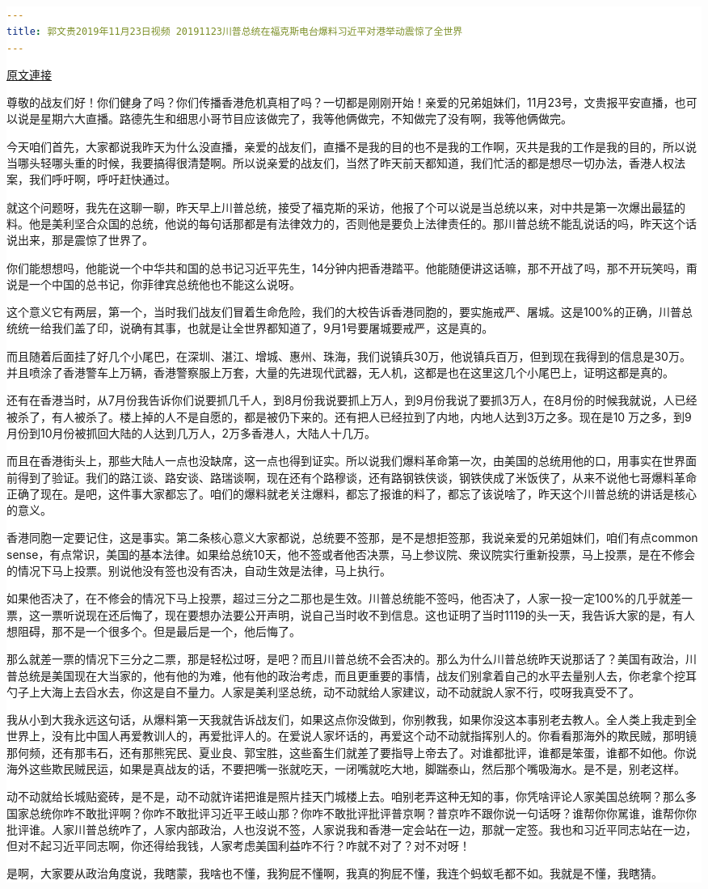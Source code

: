 ```yaml
---
title: 郭文贵2019年11月23日视频 20191123川普总统在福克斯电台爆料习近平对港举动震惊了全世界
---
```


[原文連接](https://gnews.org/ThreadView/53483649)

尊敬的战友们好！你们健身了吗？你们传播香港危机真相了吗？一切都是刚刚开始！亲爱的兄弟姐妹们，11月23号，文贵报平安直播，也可以说是星期六大直播。路德先生和细思小哥节目应该做完了，我等他俩做完，不知做完了没有啊，我等他俩做完。


今天咱们首先，大家都说我昨天为什么没直播，亲爱的战友们，直播不是我的目的也不是我的工作啊，灭共是我的工作是我的目的，所以说当哪头轻哪头重的时候，我要搞得很清楚啊。所以说亲爱的战友们，当然了昨天前天都知道，我们忙活的都是想尽一切办法，香港人权法案，我们呼吁啊，呼吁赶快通过。


就这个问题呀，我先在这聊一聊，昨天早上川普总统，接受了福克斯的采访，他报了个可以说是当总统以来，对中共是第一次爆出最猛的料。他是美利坚合众国的总统，他说的每句话那都是有法律效力的，否则他是要负上法律责任的。那川普总统不能乱说话的吗，昨天这个话说出来，那是震惊了世界了。


你们能想想吗，他能说一个中华共和国的总书记习近平先生，14分钟内把香港踏平。他能随便讲这话嘛，那不开战了吗，那不开玩笑吗，甭说是一个中国的总书记，你菲律宾总统他也不能这么说呀。


这个意义它有两层，第一个，当时我们战友们冒着生命危险，我们的大校告诉香港同胞的，要实施戒严、屠城。这是100%的正确，川普总统统一给我们盖了印，说确有其事，也就是让全世界都知道了，9月1号要屠城要戒严，这是真的。


而且随着后面挂了好几个小尾巴，在深圳、湛江、增城、惠州、珠海，我们说镇兵30万，他说镇兵百万，但到现在我得到的信息是30万。并且喷涂了香港警车上万辆，香港警察服上万套，大量的先进现代武器，无人机，这都是也在这里这几个小尾巴上，证明这都是真的。


还有在香港当时，从7月份我告诉你们说要抓几千人，到8月份我说要抓上万人，到9月份我说了要抓3万人，在8月份的时候我就说，人已经被杀了，有人被杀了。楼上掉的人不是自愿的，都是被仍下来的。还有把人已经拉到了内地，内地人达到3万之多。现在是10 万之多，到9月份到10月份被抓回大陆的人达到几万人，2万多香港人，大陆人十几万。


而且在香港街头上，那些大陆人一点也没缺席，这一点也得到证实。所以说我们爆料革命第一次，由美国的总统用他的口，用事实在世界面前得到了验证。我们的路江谈、路安谈、路瑞谈啊，现在还有个路穆谈，还有路钢铁侠谈，钢铁侠成了米饭侠了，从来不说他七哥爆料革命正确了现在。是吧，这件事大家都忘了。咱们的爆料就老关注爆料，都忘了报谁的料了，都忘了该说啥了，昨天这个川普总统的讲话是核心的意义。


香港同胞一定要记住，这是事实。第二条核心意义大家都说，总统要不签那，是不是想拒签那，我说亲爱的兄弟姐妹们，咱们有点common sense，有点常识，美国的基本法律。如果给总统10天，他不签或者他否决票，马上参议院、衆议院实行重新投票，马上投票，是在不修会的情况下马上投票。别说他没有签也没有否决，自动生效是法律，马上执行。


如果他否决了，在不修会的情况下马上投票，超过三分之二那也是生效。川普总统能不签吗，他否决了，人家一投一定100%的几乎就差一票，这一票听说现在还后悔了，现在要想办法要公开声明，说自己当时收不到信息。这也证明了当时1119的头一天，我告诉大家的是，有人想阻碍，那不是一个很多个。但是最后是一个，他后悔了。


那么就差一票的情况下三分之二票，那是轻松过呀，是吧？而且川普总统不会否决的。那么为什么川普总统昨天说那话了？美国有政治，川普总统是美国现在大当家的，他有他的为难，他有他的政治考虑，而且更重要的事情，战友们别拿着自己的水平去量别人去，你老拿个挖耳勺子上大海上去舀水去，你这是自不量力。人家是美利坚总统，动不动就给人家建议，动不动就說人家不行，哎呀我真受不了。


我从小到大我永远这句话，从爆料第一天我就告诉战友们，如果这点你没做到，你别教我，如果你没这本事别老去教人。全人类上我走到全世界上，没有比中国人再爱教训人的，再爱批评人的。在爱说人家坏话的，再爱这个动不动就指挥别人的。你看看那海外的欺民贼，那明镜那何频，还有那韦石，还有那熊宪民、夏业良、郭宝胜，这些畜生们就差了要指导上帝去了。对谁都批评，谁都是笨蛋，谁都不如他。你说海外这些欺民贼民运，如果是真战友的话，不要把嘴一张就吃天，一闭嘴就吃大地，脚踹泰山，然后那个嘴吸海水。是不是，别老这样。


动不动就给长城贴瓷砖，是不是，动不动就许诺把谁是照片挂天门城楼上去。咱别老弄这种无知的事，你凭啥评论人家美国总统啊？那么多国家总统你咋不敢批评啊？你咋不敢批评习近平王岐山那？你咋不敢批评批评普京啊？普京咋不跟你说一句话呀？谁帮你你駡谁，谁帮你你批评谁。人家川普总统咋了，人家内部政治，人也沒说不签，人家说我和香港一定会站在一边，那就一定签。我也和习近平同志站在一边，但对不起习近平同志啊，你还得给我钱，人家考虑美国利益咋不行？咋就不对了？对不对呀！

  

是啊，大家要从政治角度说，我瞎蒙，我啥也不懂，我狗屁不懂啊，我真的狗屁不懂，我连个蚂蚁毛都不如。我就是不懂，我瞎猜。
